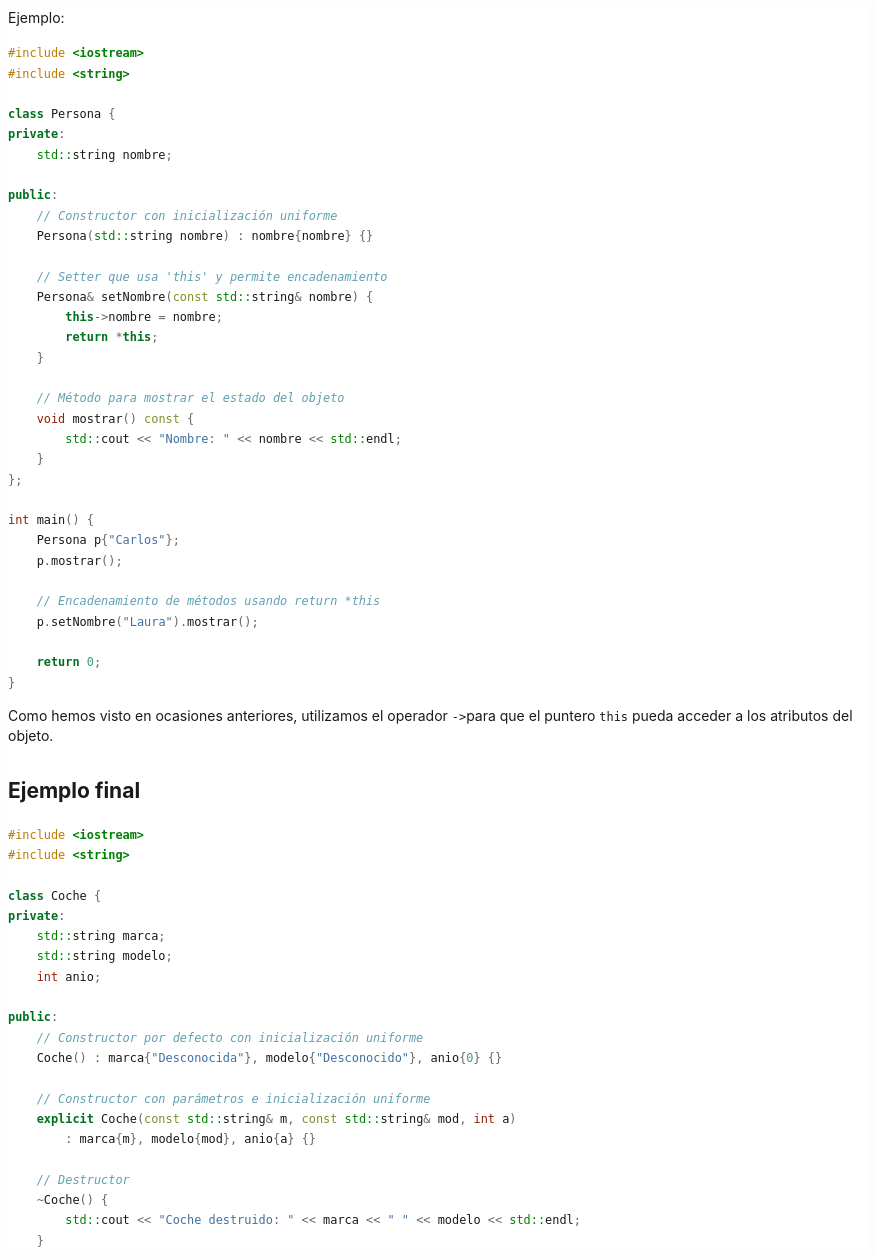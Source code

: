 Ejemplo:

```cpp
#include <iostream>
#include <string>

class Persona {
private:
    std::string nombre;

public:
    // Constructor con inicialización uniforme
    Persona(std::string nombre) : nombre{nombre} {}

    // Setter que usa 'this' y permite encadenamiento
    Persona& setNombre(const std::string& nombre) {
        this->nombre = nombre;
        return *this;
    }

    // Método para mostrar el estado del objeto
    void mostrar() const {
        std::cout << "Nombre: " << nombre << std::endl;
    }
};

int main() {
    Persona p{"Carlos"};
    p.mostrar();

    // Encadenamiento de métodos usando return *this
    p.setNombre("Laura").mostrar();

    return 0;
}
```

Como hemos visto en ocasiones anteriores, utilizamos el operador `->`para que el puntero `this` pueda acceder a los atributos del objeto.

## Ejemplo final

```cpp
#include <iostream>
#include <string>

class Coche {
private:
    std::string marca;
    std::string modelo;
    int anio;

public:
    // Constructor por defecto con inicialización uniforme
    Coche() : marca{"Desconocida"}, modelo{"Desconocido"}, anio{0} {}

    // Constructor con parámetros e inicialización uniforme
    explicit Coche(const std::string& m, const std::string& mod, int a)
        : marca{m}, modelo{mod}, anio{a} {}

    // Destructor
    ~Coche() {
        std::cout << "Coche destruido: " << marca << " " << modelo << std::endl;
    }

```